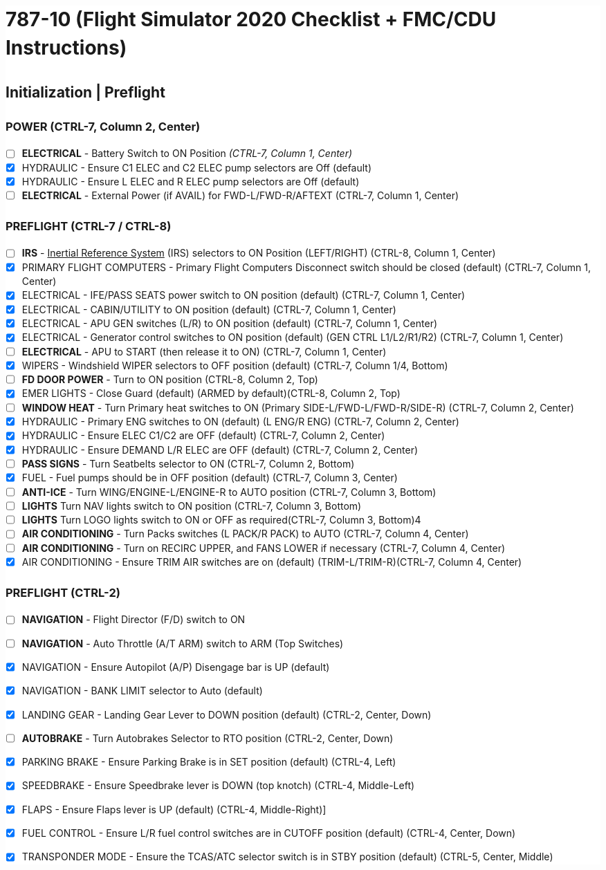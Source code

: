 # 787-10 (Flight Simulator 2020 Checklist + FMC/CDU Instructions)

## Initialization | Preflight

### POWER (CTRL-7, Column 2, Center)
   - [ ] **ELECTRICAL** - Battery Switch to ON Position *(CTRL-7, Column 1, Center)*
   - [x] HYDRAULIC - Ensure C1 ELEC and C2 ELEC pump selectors are Off (default)
   - [x] HYDRAULIC - Ensure L ELEC and R ELEC pump selectors are Off (default)
   - [ ] **ELECTRICAL** - External Power (if AVAIL) for FWD-L/FWD-R/AFTEXT (CTRL-7, Column 1, Center)

### PREFLIGHT (CTRL-7 / CTRL-8)
   - [ ] **IRS** - [Inertial Reference System](https://skybrary.aero/articles/inertial-reference-system-irs) (IRS) selectors to ON Position (LEFT/RIGHT) (CTRL-8, Column 1, Center)
   - [x] PRIMARY FLIGHT COMPUTERS - Primary Flight Computers Disconnect switch should be closed (default) (CTRL-7, Column 1, Center)
   - [x] ELECTRICAL - IFE/PASS SEATS power switch to ON position (default)  (CTRL-7, Column 1, Center)
   - [x] ELECTRICAL - CABIN/UTILITY to ON position (default) (CTRL-7, Column 1, Center)
   - [x] ELECTRICAL - APU GEN switches (L/R) to ON position (default) (CTRL-7, Column 1, Center)
   - [x] ELECTRICAL - Generator control switches to ON position (default) (GEN CTRL L1/L2/R1/R2) (CTRL-7, Column 1, Center)
   - [ ] **ELECTRICAL** - APU to START (then release it to ON)  (CTRL-7, Column 1, Center)
   - [x] WIPERS - Windshield WIPER selectors to OFF position (default) (CTRL-7, Column 1/4, Bottom)
   - [ ] **FD DOOR POWER** - Turn to ON position (CTRL-8, Column 2, Top)
   - [x] EMER LIGHTS - Close Guard (default) (ARMED by default)(CTRL-8, Column 2, Top)
   - [ ] **WINDOW HEAT** - Turn Primary heat switches to ON (Primary SIDE-L/FWD-L/FWD-R/SIDE-R) (CTRL-7, Column 2, Center)
   - [x] HYDRAULIC - Primary ENG switches to ON (default) (L ENG/R ENG) (CTRL-7, Column 2, Center)
   - [x] HYDRAULIC - Ensure ELEC C1/C2 are OFF (default) (CTRL-7, Column 2, Center)
   - [x] HYDRAULIC - Ensure DEMAND L/R ELEC are OFF (default) (CTRL-7, Column 2, Center)
   - [ ] **PASS SIGNS** - Turn Seatbelts selector to ON  (CTRL-7, Column 2, Bottom)
   - [x] FUEL - Fuel pumps should be in OFF position (default) (CTRL-7, Column 3, Center)
   - [ ] **ANTI-ICE** - Turn WING/ENGINE-L/ENGINE-R to AUTO position (CTRL-7, Column 3, Bottom)
   - [ ] **LIGHTS** Turn NAV lights switch to ON position (CTRL-7, Column 3, Bottom)
   - [ ] **LIGHTS** Turn LOGO lights switch to ON or OFF as required(CTRL-7, Column 3, Bottom)4
   - [ ] **AIR CONDITIONING** - Turn Packs switches (L PACK/R PACK) to AUTO  (CTRL-7, Column 4, Center)
   - [ ] **AIR CONDITIONING** - Turn on RECIRC UPPER, and FANS LOWER if necessary (CTRL-7, Column 4, Center)
   - [x] AIR CONDITIONING - Ensure TRIM AIR switches are on (default) (TRIM-L/TRIM-R)(CTRL-7, Column 4, Center)

### PREFLIGHT (CTRL-2)
   - [ ] **NAVIGATION** - Flight Director (F/D) switch to ON
   - [ ] **NAVIGATION** - Auto Throttle (A/T ARM) switch to ARM (Top Switches)
   - [x] NAVIGATION - Ensure Autopilot (A/P) Disengage bar is UP (default)
   - [x] NAVIGATION - BANK LIMIT selector to Auto (default)
   - [x] LANDING GEAR - Landing Gear Lever to DOWN position (default) (CTRL-2, Center, Down)
   - [ ] **AUTOBRAKE** - Turn Autobrakes Selector to RTO position (CTRL-2, Center, Down)
   - [x] PARKING BRAKE - Ensure Parking Brake is in SET position (default) (CTRL-4, Left)
   - [x] SPEEDBRAKE - Ensure Speedbrake lever is DOWN (top knotch) (CTRL-4, Middle-Left)
   - [x] FLAPS - Ensure Flaps lever is UP (default) (CTRL-4, Middle-Right)]
   - [x] FUEL CONTROL - Ensure L/R fuel control switches are in CUTOFF position (default) (CTRL-4, Center, Down)
   - [x] TRANSPONDER MODE - Ensure the TCAS/ATC selector switch is in STBY position (default) (CTRL-5, Center, Middle)
   